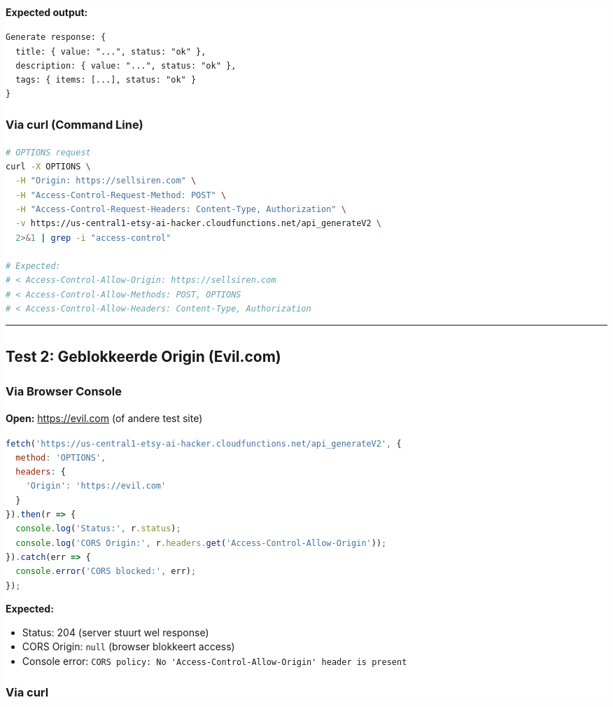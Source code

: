    **Expected output:**
   ```
   Generate response: {
     title: { value: "...", status: "ok" },
     description: { value: "...", status: "ok" },
     tags: { items: [...], status: "ok" }
   }
   ```

### Via curl (Command Line)

```bash
# OPTIONS request
curl -X OPTIONS \
  -H "Origin: https://sellsiren.com" \
  -H "Access-Control-Request-Method: POST" \
  -H "Access-Control-Request-Headers: Content-Type, Authorization" \
  -v https://us-central1-etsy-ai-hacker.cloudfunctions.net/api_generateV2 \
  2>&1 | grep -i "access-control"

# Expected:
# < Access-Control-Allow-Origin: https://sellsiren.com
# < Access-Control-Allow-Methods: POST, OPTIONS
# < Access-Control-Allow-Headers: Content-Type, Authorization
```

---

## Test 2: Geblokkeerde Origin (Evil.com)

### Via Browser Console

**Open:** https://evil.com (of andere test site)

```javascript
fetch('https://us-central1-etsy-ai-hacker.cloudfunctions.net/api_generateV2', {
  method: 'OPTIONS',
  headers: {
    'Origin': 'https://evil.com'
  }
}).then(r => {
  console.log('Status:', r.status);
  console.log('CORS Origin:', r.headers.get('Access-Control-Allow-Origin'));
}).catch(err => {
  console.error('CORS blocked:', err);
});
```

**Expected:**
- Status: 204 (server stuurt wel response)
- CORS Origin: `null` (browser blokkeert access)
- Console error: `CORS policy: No 'Access-Control-Allow-Origin' header is present`

### Via curl
